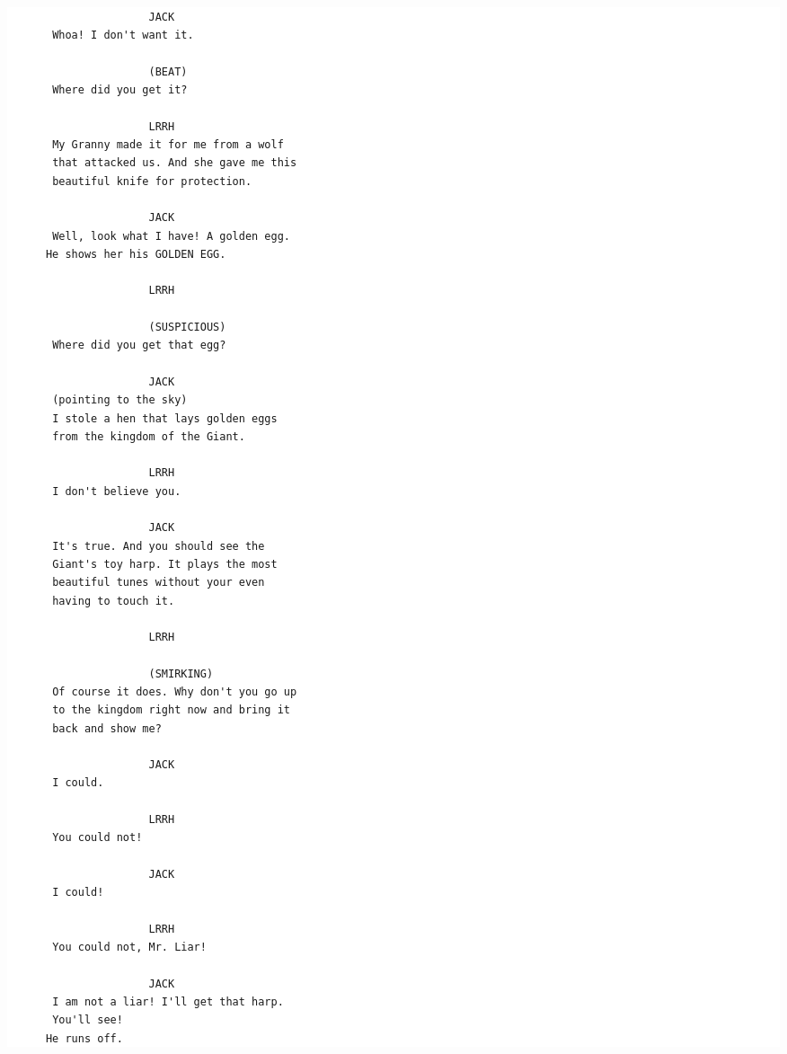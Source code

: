                           JACK
           Whoa! I don't want it.

                          (BEAT)
           Where did you get it?

                          LRRH
           My Granny made it for me from a wolf
           that attacked us. And she gave me this
           beautiful knife for protection.

                          JACK
           Well, look what I have! A golden egg.
          He shows her his GOLDEN EGG.

                          LRRH

                          (SUSPICIOUS)
           Where did you get that egg?

                          JACK
           (pointing to the sky)
           I stole a hen that lays golden eggs
           from the kingdom of the Giant.

                          LRRH
           I don't believe you.

                          JACK
           It's true. And you should see the
           Giant's toy harp. It plays the most
           beautiful tunes without your even
           having to touch it.

                          LRRH

                          (SMIRKING)
           Of course it does. Why don't you go up
           to the kingdom right now and bring it
           back and show me?

                          JACK
           I could.

                          LRRH
           You could not!

                          JACK
           I could!

                          LRRH
           You could not, Mr. Liar!

                          JACK
           I am not a liar! I'll get that harp.
           You'll see!
          He runs off.
